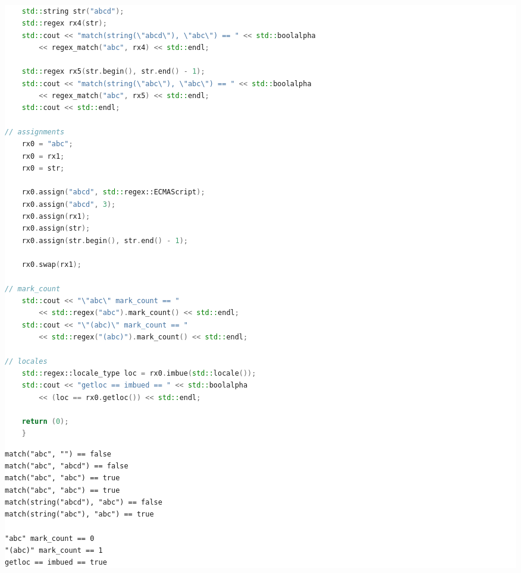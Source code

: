 ```cpp
    std::string str("abcd");
    std::regex rx4(str);
    std::cout << "match(string(\"abcd\"), \"abc\") == " << std::boolalpha
        << regex_match("abc", rx4) << std::endl;

    std::regex rx5(str.begin(), str.end() - 1);
    std::cout << "match(string(\"abc\"), \"abc\") == " << std::boolalpha
        << regex_match("abc", rx5) << std::endl;
    std::cout << std::endl;

// assignments
    rx0 = "abc";
    rx0 = rx1;
    rx0 = str;

    rx0.assign("abcd", std::regex::ECMAScript);
    rx0.assign("abcd", 3);
    rx0.assign(rx1);
    rx0.assign(str);
    rx0.assign(str.begin(), str.end() - 1);

    rx0.swap(rx1);

// mark_count
    std::cout << "\"abc\" mark_count == "
        << std::regex("abc").mark_count() << std::endl;
    std::cout << "\"(abc)\" mark_count == "
        << std::regex("(abc)").mark_count() << std::endl;

// locales
    std::regex::locale_type loc = rx0.imbue(std::locale());
    std::cout << "getloc == imbued == " << std::boolalpha
        << (loc == rx0.getloc()) << std::endl;

    return (0);
    }

```

```Output
match("abc", "") == false
match("abc", "abcd") == false
match("abc", "abc") == true
match("abc", "abc") == true
match(string("abcd"), "abc") == false
match(string("abc"), "abc") == true

"abc" mark_count == 0
"(abc)" mark_count == 1
getloc == imbued == true
```
